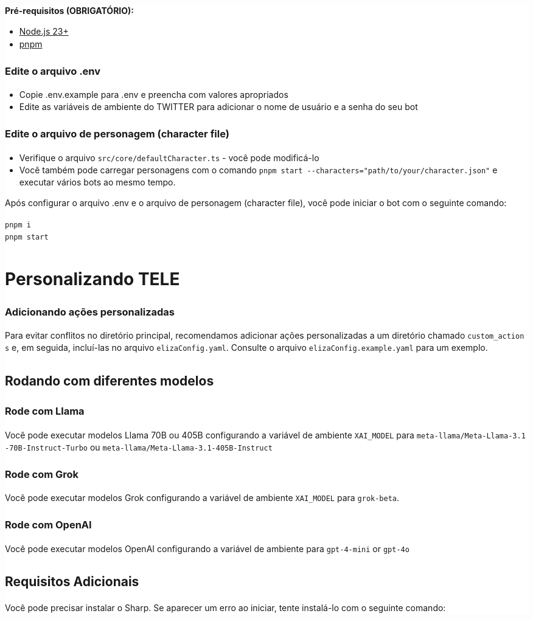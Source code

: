 **Pré-requisitos (OBRIGATÓRIO):**

- [Node.js 23+](https://docs.npmjs.com/downloading-and-installing-node-js-and-npm)
- [pnpm](https://pnpm.io/installation)

### Edite o arquivo .env

- Copie .env.example para .env e preencha com valores apropriados
- Edite as variáveis de ambiente do TWITTER para adicionar o nome de usuário e a senha do seu bot

### Edite o arquivo de personagem (character file)

- Verifique o arquivo `src/core/defaultCharacter.ts` - você pode modificá-lo
- Você também pode carregar personagens com o comando  `pnpm start --characters="path/to/your/character.json"` e executar vários bots ao mesmo tempo.

Após configurar o arquivo .env e o arquivo de personagem (character file), você pode iniciar o bot com o seguinte comando:

```
pnpm i
pnpm start
```

# Personalizando TELE

### Adicionando ações personalizadas

Para evitar conflitos no diretório principal, recomendamos adicionar ações personalizadas a um diretório chamado  `custom_actions` e, em seguida, incluí-las no arquivo `elizaConfig.yaml`. Consulte o arquivo `elizaConfig.example.yaml` para um exemplo.

## Rodando com diferentes modelos

### Rode com Llama

Você pode executar modelos Llama 70B ou 405B configurando a variável de ambiente `XAI_MODEL` para `meta-llama/Meta-Llama-3.1-70B-Instruct-Turbo` ou `meta-llama/Meta-Llama-3.1-405B-Instruct`

### Rode com Grok

Você pode executar modelos Grok configurando a variável de ambiente `XAI_MODEL` para `grok-beta`.

### Rode com OpenAI

Você pode executar modelos OpenAI configurando a variável de ambiente para `gpt-4-mini` or `gpt-4o`

## Requisitos Adicionais

Você pode precisar instalar o Sharp. Se aparecer um erro ao iniciar, tente instalá-lo com o seguinte comando:
